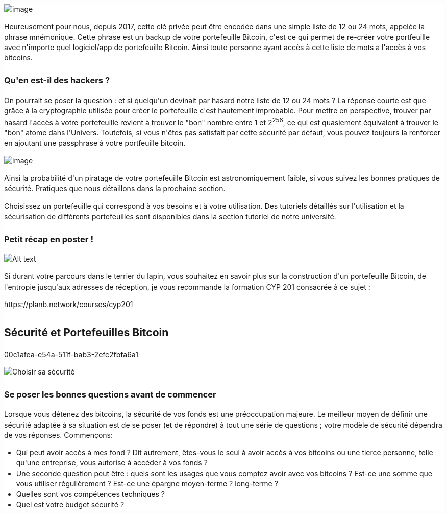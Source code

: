 ![image](assets/fr/chapter5/1.webp)

Heureusement pour nous, depuis 2017, cette clé privée peut être encodée dans une simple liste de 12 ou 24 mots, appelée la phrase mnémonique. Cette phrase est un backup de votre portefeuille Bitcoin, c'est ce qui permet de re-créer votre portfeuille avec n'importe quel logiciel/app de portefeuille Bitcoin. Ainsi toute personne ayant accès à cette liste de mots a l'accès à vos bitcoins.

### Qu'en est-il des hackers ?

On pourrait se poser la question : et si quelqu'un devinait par hasard notre liste de 12 ou 24 mots ? La réponse courte est que grâce à la cryptographie utilisée pour créer le portefeuille c'est hautement improbable. Pour mettre en perspective, trouver par hasard l'accès à votre portefeuille revient à trouver le "bon" nombre entre 1 et $2^256$, ce qui est quasiement équivalent à trouver le "bon" atome dans l'Univers. Toutefois, si vous n'êtes pas satisfait par cette sécurité par défaut, vous pouvez toujours la renforcer en ajoutant une passphrase à votre portfeuille bitcoin.

![image](assets/fr/chapter5/5.webp)

Ainsi la probabilité d'un piratage de votre portefeuille Bitcoin est astronomiquement faible, si vous suivez les bonnes pratiques de sécurité. Pratiques que nous détaillons dans la prochaine section.

Choisissez un portefeuille qui correspond à vos besoins et à votre utilisation. Des tutoriels détaillés sur l'utilisation et la sécurisation de différents portefeuilles sont disponibles dans la section [tutoriel de notre université](https://planb.network/tutorials/wallet).

### Petit récap en poster !

![Alt text](assets/posters/fr/8_explication_des_portefeuilles_bitcoin_crop.webp)

Si durant votre parcours dans le terrier du lapin, vous souhaitez en savoir plus sur la construction d'un portefeuille Bitcoin, de l'entropie jusqu'aux adresses de réception, je vous recommande la formation CYP 201 consacrée à ce sujet :

https://planb.network/courses/cyp201

## Sécurité et Portefeuilles Bitcoin

<chapterId>00c1afea-e54a-511f-bab3-2efc2fbfa6a1</chapterId>

![Choisir sa sécurité](https://youtu.be/qhjEJuJHRf8)

### Se poser les bonnes questions avant de commencer

Lorsque vous détenez des bitcoins, la sécurité de vos fonds est une préoccupation majeure. Le meilleur moyen de définir une sécurité adaptée à sa situation est de se poser (et de répondre) à tout une série de questions ; votre modèle de sécurité dépendra de vos réponses. Commençons:

- Qui peut avoir accès à mes fond ? Dit autrement, êtes-vous le seul à avoir accès à vos bitcoins ou une tierce personne, telle qu'une entreprise, vous autorise à accèder à vos fonds ?
- Une seconde question peut être : quels sont les usages que vous comptez avoir avec vos bitcoins ? Est-ce une somme que vous utiliser régulièrement ? Est-ce une épargne moyen-terme ? long-terme ?
- Quelles sont vos compétences techniques ?
- Quel est votre budget sécurité ?
